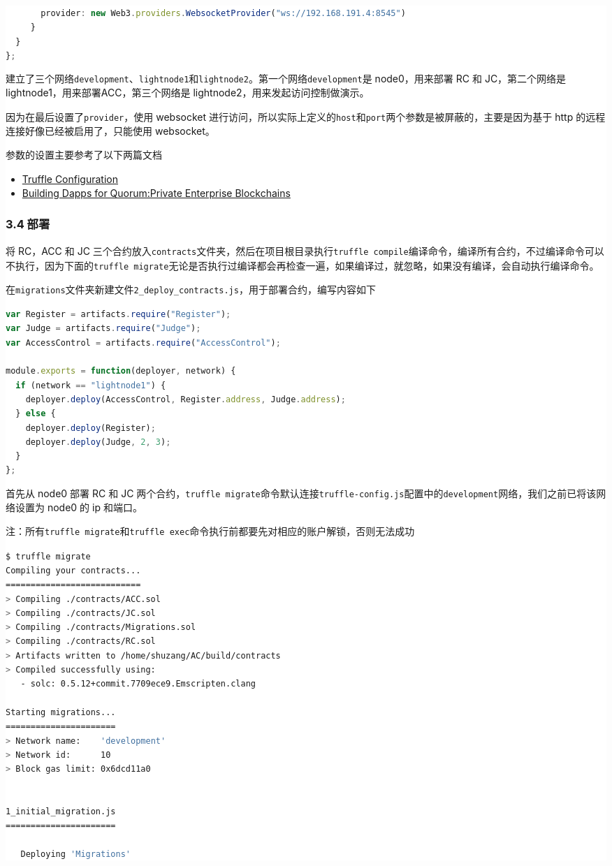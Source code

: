 ```js
       provider: new Web3.providers.WebsocketProvider("ws://192.168.191.4:8545")    
     }
  }
};
```

建立了三个网络`development`、`lightnode1`和`lightnode2`。第一个网络`development`是 node0，用来部署 RC 和 JC，第二个网络是 lightnode1，用来部署ACC，第三个网络是 lightnode2，用来发起访问控制做演示。

因为在最后设置了`provider`，使用 websocket 进行访问，所以实际上定义的`host`和`port`两个参数是被屏蔽的，主要是因为基于 http 的远程连接好像已经被启用了，只能使用 websocket。

参数的设置主要参考了以下两篇文档

- [Truffle Configuration](https://www.trufflesuite.com/docs/truffle/reference/configuration)
- [Building Dapps for Quorum:Private Enterprise Blockchains](https://www.trufflesuite.com/tutorials/building-dapps-for-quorum-private-enterprise-blockchains)

### 3.4 部署

将 RC，ACC 和 JC 三个合约放入`contracts`文件夹，然后在项目根目录执行`truffle compile`编译命令，编译所有合约，不过编译命令可以不执行，因为下面的`truffle migrate`无论是否执行过编译都会再检查一遍，如果编译过，就忽略，如果没有编译，会自动执行编译命令。

在`migrations`文件夹新建文件`2_deploy_contracts.js`，用于部署合约，编写内容如下

```js
var Register = artifacts.require("Register");
var Judge = artifacts.require("Judge");
var AccessControl = artifacts.require("AccessControl");

module.exports = function(deployer, network) {
  if (network == "lightnode1") {
    deployer.deploy(AccessControl, Register.address, Judge.address);
  } else {
    deployer.deploy(Register);
    deployer.deploy(Judge, 2, 3);
  }
};
```

首先从 node0 部署 RC 和 JC 两个合约，`truffle migrate`命令默认连接`truffle-config.js`配置中的`development`网络，我们之前已将该网络设置为 node0 的 ip 和端口。

注：所有`truffle migrate`和`truffle exec`命令执行前都要先对相应的账户解锁，否则无法成功

```bash
$ truffle migrate
Compiling your contracts...
===========================
> Compiling ./contracts/ACC.sol
> Compiling ./contracts/JC.sol
> Compiling ./contracts/Migrations.sol
> Compiling ./contracts/RC.sol
> Artifacts written to /home/shuzang/AC/build/contracts
> Compiled successfully using:
   - solc: 0.5.12+commit.7709ece9.Emscripten.clang

Starting migrations...
======================
> Network name:    'development'
> Network id:      10
> Block gas limit: 0x6dcd11a0


1_initial_migration.js
======================

   Deploying 'Migrations'
```
